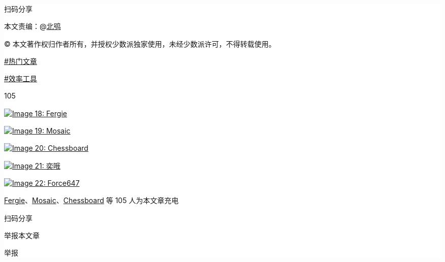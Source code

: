 扫码分享

本文责编：@[北鸮](https://sspai.com/u/thebaldingken)

© 本文著作权归作者所有，并授权少数派独家使用，未经少数派许可，不得转载使用。

[#热门文章](https://sspai.com/tag/%E7%83%AD%E9%97%A8%E6%96%87%E7%AB%A0)

[#效率工具](https://sspai.com/tag/%E6%95%88%E7%8E%87%E5%B7%A5%E5%85%B7)

105

[![Image 18: Fergie](https://cdnfile.sspai.com/2022/04/05/avatar/264c8b5944ceb14206e8d8f02ad7044d.png?imageMogr2/auto-orient/thumbnail/!32x32r/gravity/center/crop/32x32/format/webp/ignore-error/1)](https://sspai.com/u/Fergie/updates)

[![Image 19: Mosaic](https://cdnfile.sspai.com/2022/04/02/d1b0caf6026a84e7c2235a2c8fdfd9b5.jpeg?imageMogr2/auto-orient/thumbnail/!32x32r/gravity/center/crop/32x32/format/webp/ignore-error/1)](https://sspai.com/u/yarcpteh/updates)

[![Image 20: Chessboard](https://cdnfile.sspai.com/2025/02/27/avatar/b50bed44513bc2ca21b01aea59dd4400.png?imageMogr2/auto-orient/thumbnail/!32x32r/gravity/center/crop/32x32/format/webp/ignore-error/1)](https://sspai.com/u/td6a1kto/updates)

[![Image 21: 奕哦](https://cdnfile.sspai.com/2022/07/04/73617dc52e1508e72a186aec23ed0c32.jpeg?imageMogr2/auto-orient/thumbnail/!32x32r/gravity/center/crop/32x32/format/webp/ignore-error/1)](https://sspai.com/u/r1oq6j9n/updates)

[![Image 22: Force647](https://cdnfile.sspai.com/2022/12/06/17f54c60b31eea2371434acd3d7ad2c2.jpg?imageMogr2/auto-orient/thumbnail/!32x32r/gravity/center/crop/32x32/format/webp/ignore-error/1)](https://sspai.com/u/timnv0gq/updates)

[Fergie](https://sspai.com/u/Fergie/updates)、[Mosaic](https://sspai.com/u/yarcpteh/updates)、[Chessboard](https://sspai.com/u/td6a1kto/updates) 等 105 人为本文章充电

[](https://service.weibo.com/share/share.php?url=https%3A%2F%2Fsspai.com%2Fpost%2F76637?ref=weibo&title=%E3%80%90%E5%A6%82%E4%BD%95%E6%BB%A1%E8%B6%B3%E5%B0%8F%E4%BC%97%E7%9A%84%E5%BD%95%E5%B1%8F%E9%9C%80%E6%B1%82%EF%BC%9F%E8%87%AA%E5%B7%B1%E9%85%8D%E7%BD%AE%20FFmpeg%20%E8%A7%A3%E5%86%B3%E9%97%AE%E9%A2%98%E3%80%91%E5%BD%93%E6%89%80%E6%9C%89%E7%9A%84%E5%BD%95%E5%B1%8F%E5%BA%94%E7%94%A8%E9%83%BD%E6%97%A0%E6%B3%95%E6%BB%A1%E8%B6%B3%E6%88%91%E6%97%B6%EF%BC%8C%E6%88%91%E7%9A%84%E7%9B%AE%E5%85%89%E6%8A%95%E5%90%91%E4%BA%86%E9%82%A3%E4%B8%AA%E6%9C%80%E7%BB%88%E6%9E%81%E7%9A%84%E5%91%BD%E4%BB%A4%E8%A1%8C%E5%B7%A5%E5%85%B7%EF%BC%8CFFmpeg%E3%80%82%EF%BC%88%E6%9D%A5%E8%87%AA%20%40%E5%B0%91%E6%95%B0%E6%B4%BEsspai%EF%BC%89%E5%85%A8%E6%96%87%EF%BC%9A&pic=https%3A%2F%2Fcdnfile.sspai.com%2Feditor%2Fu_%2Fcdii80lb34tcpvhjl0lg%3FimageMogr2%2Fauto-orient%2Fquality%2F90%2Fignore-error%2F1&appkey=3196502474#)

扫码分享

[](https://getpocket.com/edit?url=https%3A%2F%2Fsspai.com%2Fpost%2F76637)[](http://www.instapaper.com/hello2?url=https%3A%2F%2Fsspai.com%2Fpost%2F76637&title=%E5%A6%82%E4%BD%95%E6%BB%A1%E8%B6%B3%E5%B0%8F%E4%BC%97%E7%9A%84%E5%BD%95%E5%B1%8F%E9%9C%80%E6%B1%82%EF%BC%9F%E8%87%AA%E5%B7%B1%E9%85%8D%E7%BD%AE%20FFmpeg%20%E8%A7%A3%E5%86%B3%E9%97%AE%E9%A2%98&description=%E5%BD%93%E6%89%80%E6%9C%89%E7%9A%84%E5%BD%95%E5%B1%8F%E5%BA%94%E7%94%A8%E9%83%BD%E6%97%A0%E6%B3%95%E6%BB%A1%E8%B6%B3%E6%88%91%E6%97%B6%EF%BC%8C%E6%88%91%E7%9A%84%E7%9B%AE%E5%85%89%E6%8A%95%E5%90%91%E4%BA%86%E9%82%A3%E4%B8%AA%E6%9C%80%E7%BB%88%E6%9E%81%E7%9A%84%E5%91%BD%E4%BB%A4%E8%A1%8C%E5%B7%A5%E5%85%B7%EF%BC%8CFFmpeg%E3%80%82)

举报本文章

举报
